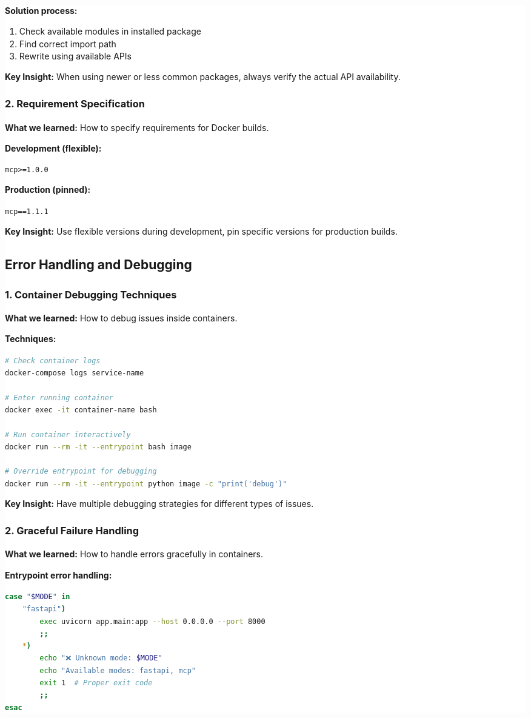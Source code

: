 **Solution process:**
1. Check available modules in installed package
2. Find correct import path
3. Rewrite using available APIs

**Key Insight:** When using newer or less common packages, always verify the actual API availability.

### 2. Requirement Specification

**What we learned:** How to specify requirements for Docker builds.

**Development (flexible):**
```
mcp>=1.0.0
```

**Production (pinned):**
```
mcp==1.1.1
```

**Key Insight:** Use flexible versions during development, pin specific versions for production builds.

## Error Handling and Debugging

### 1. Container Debugging Techniques

**What we learned:** How to debug issues inside containers.

**Techniques:**
```bash
# Check container logs
docker-compose logs service-name

# Enter running container
docker exec -it container-name bash

# Run container interactively
docker run --rm -it --entrypoint bash image

# Override entrypoint for debugging
docker run --rm -it --entrypoint python image -c "print('debug')"
```

**Key Insight:** Have multiple debugging strategies for different types of issues.

### 2. Graceful Failure Handling

**What we learned:** How to handle errors gracefully in containers.

**Entrypoint error handling:**
```bash
case "$MODE" in
    "fastapi")
        exec uvicorn app.main:app --host 0.0.0.0 --port 8000
        ;;
    *)
        echo "❌ Unknown mode: $MODE"
        echo "Available modes: fastapi, mcp"
        exit 1  # Proper exit code
        ;;
esac
```
